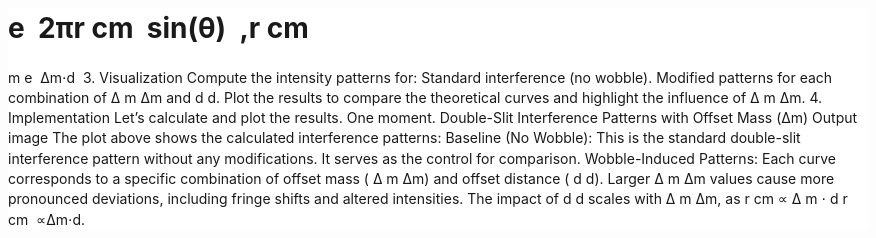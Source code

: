 e
​
2πr
cm
​
sin(θ)
​
,r
cm
​
=
m
e
​
Δm⋅d
​
3. Visualization
Compute the intensity patterns for:
Standard interference (no wobble).
Modified patterns for each combination of
Δ
m
Δm and
d
d.
Plot the results to compare the theoretical curves and highlight the influence of
Δ
m
Δm.
4. Implementation
Let’s calculate and plot the results. One moment.
Double-Slit Interference Patterns with Offset Mass (Δm)
Output image
The plot above shows the calculated interference patterns:
Baseline (No Wobble): This is the standard double-slit interference pattern without any modifications. It serves as the control for comparison.
Wobble-Induced Patterns:
Each curve corresponds to a specific combination of offset mass (
Δ
m
Δm) and offset distance (
d
d).
Larger
Δ
m
Δm values cause more pronounced deviations, including fringe shifts and altered intensities.
The impact of
d
d scales with
Δ
m
Δm, as
r
cm
∝
Δ
m
⋅
d
r
cm
​
∝Δm⋅d.